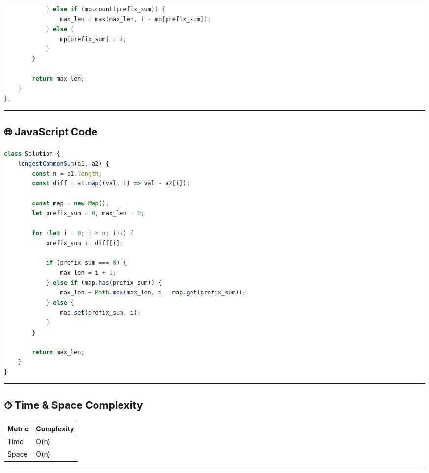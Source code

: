 ```cpp
            } else if (mp.count(prefix_sum)) {
                max_len = max(max_len, i - mp[prefix_sum]);
            } else {
                mp[prefix_sum] = i;
            }
        }

        return max_len;
    }
};
```

---

## 🌐 JavaScript Code

```javascript
class Solution {
    longestCommonSum(a1, a2) {
        const n = a1.length;
        const diff = a1.map((val, i) => val - a2[i]);

        const map = new Map();
        let prefix_sum = 0, max_len = 0;

        for (let i = 0; i < n; i++) {
            prefix_sum += diff[i];

            if (prefix_sum === 0) {
                max_len = i + 1;
            } else if (map.has(prefix_sum)) {
                max_len = Math.max(max_len, i - map.get(prefix_sum));
            } else {
                map.set(prefix_sum, i);
            }
        }

        return max_len;
    }
}
```

---

## ⏱ Time & Space Complexity

| Metric | Complexity |
| ------ | ---------- |
| Time   | O(n)       |
| Space  | O(n)       |

---